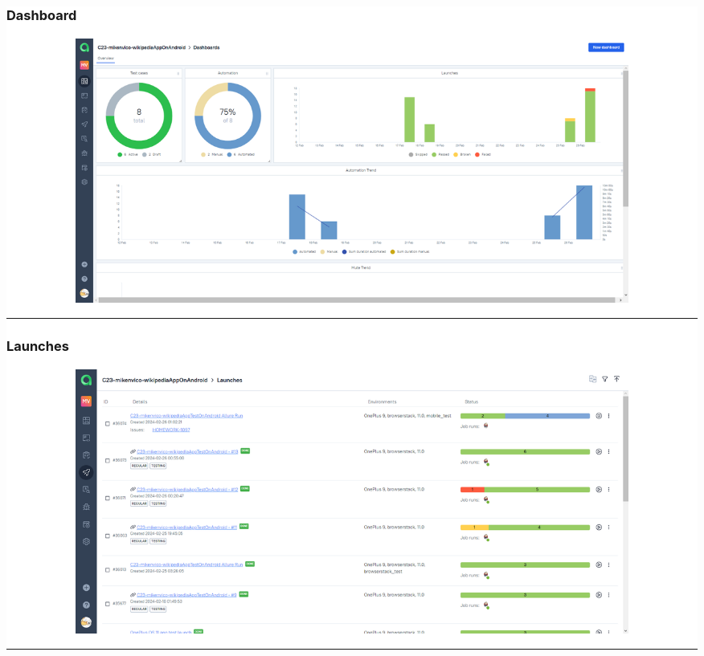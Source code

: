 ### Dashboard

<p align="center">
<img src="media/images/allure_autotests_cloud-dashboard.png" alt="Allure TestOps Dashboard" width="80%">
</p>

---

### Launches

 <p align="center">
 <img src="media/images/allure_autotests_cloud-launches.png" alt="Allure TestOps Launches" width="80%">
 </p>

---